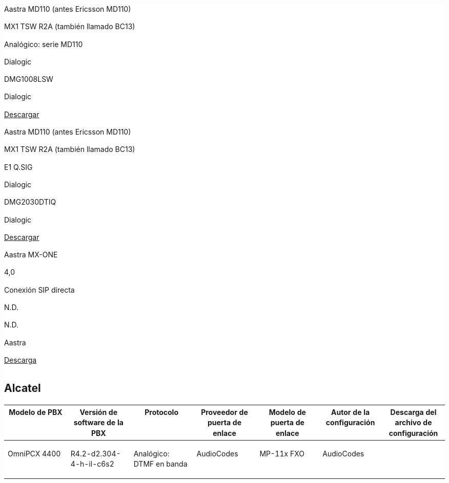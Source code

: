 <tr class="odd">
<td><p>Aastra MD110 (antes Ericsson MD110)</p></td>
<td><p>MX1 TSW R2A (también llamado BC13)</p></td>
<td><p>Analógico: serie MD110</p></td>
<td><p>Dialogic</p></td>
<td><p>DMG1008LSW</p></td>
<td><p>Dialogic</p></td>
<td><p><a href="https://www.dialogic.com/support/helpweb/mg/integration.htm">Descargar</a></p></td>
</tr>
<tr class="even">
<td><p>Aastra MD110 (antes Ericsson MD110)</p></td>
<td><p>MX1 TSW R2A (también llamado BC13)</p></td>
<td><p>E1 Q.SIG</p></td>
<td><p>Dialogic</p></td>
<td><p>DMG2030DTIQ</p></td>
<td><p>Dialogic</p></td>
<td><p><a href="https://www.dialogic.com/support/helpweb/mg/integration.htm">Descargar</a></p></td>
</tr>
<tr class="odd">
<td><p>Aastra MX-ONE</p></td>
<td><p>4,0</p></td>
<td><p>Conexión SIP directa</p></td>
<td><p>N.D.</p></td>
<td><p>N.D.</p></td>
<td><p>Aastra</p></td>
<td><p><a href="http://www.aastra.com/cps/rde/aareddownload?file_id=4384-14746-_p06_xml%26dsproject=aastra%26mtype=pdf">Descarga</a></p></td>
</tr>
</tbody>
</table>


## Alcatel


<table style="width:100%;">
<colgroup>
<col style="width: 14%" />
<col style="width: 14%" />
<col style="width: 14%" />
<col style="width: 14%" />
<col style="width: 14%" />
<col style="width: 14%" />
<col style="width: 14%" />
</colgroup>
<thead>
<tr class="header">
<th>Modelo de PBX</th>
<th>Versión de software de la PBX</th>
<th>Protocolo</th>
<th>Proveedor de puerta de enlace</th>
<th>Modelo de puerta de enlace</th>
<th>Autor de la configuración</th>
<th>Descarga del archivo de configuración</th>
</tr>
</thead>
<tbody>
<tr class="odd">
<td><p>OmniPCX 4400</p></td>
<td><p>R4.2-d2.304-4-h-il-c6s2</p></td>
<td><p>Analógico: DTMF en banda</p></td>
<td><p>AudioCodes</p></td>
<td><p>MP-11x FXO</p></td>
<td><p>AudioCodes</p></td>